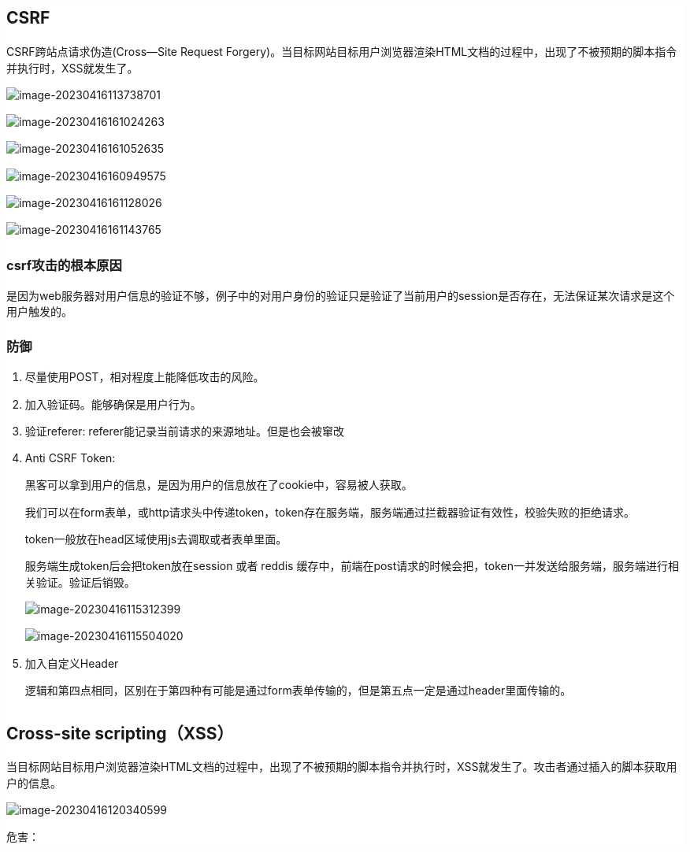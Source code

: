 ## CSRF

CSRF跨站点请求伪造(Cross—Site Request Forgery)。当目标网站目标用户浏览器渲染HTML文档的过程中，出现了不被预期的脚本指令并执行时，XSS就发生了。

![image-20230416113738701](https://raw.githubusercontent.com/linhaishe/blogImageBackup/main/webstorage/image-20230416113738701.png)

![image-20230416161024263](https://raw.githubusercontent.com/linhaishe/blogImageBackup/main/webstorage/image-20230416161024263.png)

![image-20230416161052635](https://raw.githubusercontent.com/linhaishe/blogImageBackup/main/webstorage/image-20230416161052635.png)

![image-20230416160949575](https://raw.githubusercontent.com/linhaishe/blogImageBackup/main/webstorage/image-20230416160949575.png)

![image-20230416161128026](https://raw.githubusercontent.com/linhaishe/blogImageBackup/main/webstorage/image-20230416161128026.png)

![image-20230416161143765](https://raw.githubusercontent.com/linhaishe/blogImageBackup/main/webstorage/image-20230416161143765.png)

### csrf攻击的根本原因

是因为web服务器对用户信息的验证不够，例子中的对用户身份的验证只是验证了当前用户的session是否存在，无法保证某次请求是这个用户触发的。

### 防御

1. 尽量使用POST，相对程度上能降低攻击的风险。

2. 加入验证码。能够确保是用户行为。

3. 验证referer: referer能记录当前请求的来源地址。但是也会被窜改

4. Anti CSRF Token:

   黑客可以拿到用户的信息，是因为用户的信息放在了cookie中，容易被人获取。

   我们可以在form表单，或http请求头中传递token，token存在服务端，服务端通过拦截器验证有效性，校验失败的拒绝请求。

   token一般放在head区域使用js去调取或者表单里面。

   服务端生成token后会把token放在session 或者 reddis 缓存中，前端在post请求的时候会把，token一并发送给服务端，服务端进行相关验证。验证后销毁。

   ![image-20230416115312399](https://raw.githubusercontent.com/linhaishe/blogImageBackup/main/webstorage/image-20230416115312399.png)

   ![image-20230416115504020](https://raw.githubusercontent.com/linhaishe/blogImageBackup/main/webstorage/image-20230416115504020.png)

5. 加入自定义Header

   逻辑和第四点相同，区别在于第四种有可能是通过form表单传输的，但是第五点一定是通过header里面传输的。

## Cross-site scripting（XSS）

当目标网站目标用户浏览器渲染HTML文档的过程中，出现了不被预期的脚本指令并执行时，XSS就发生了。攻击者通过插入的脚本获取用户的信息。

![image-20230416120340599](https://raw.githubusercontent.com/linhaishe/blogImageBackup/main/webstorage/image-20230416120340599.png)

危害：
